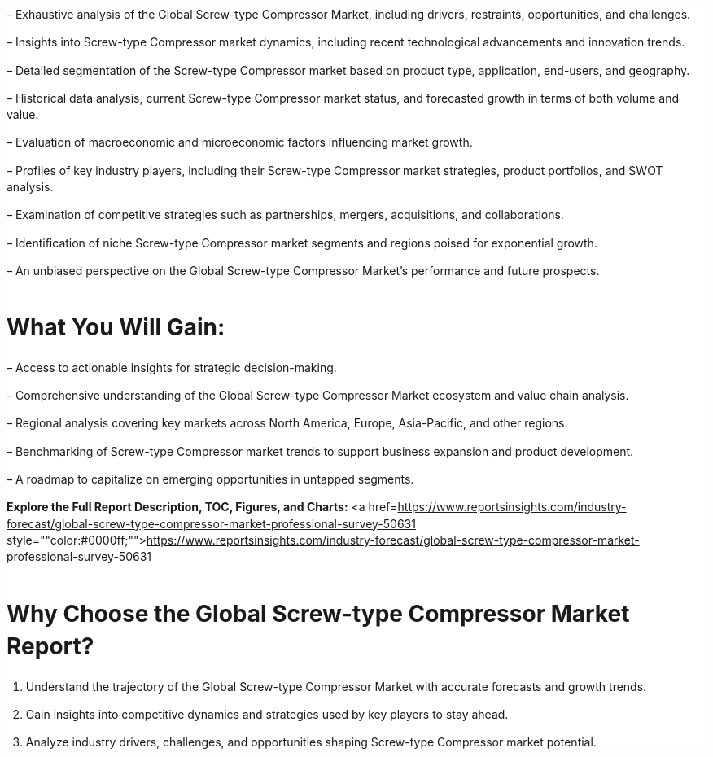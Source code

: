 – Exhaustive analysis of the Global Screw-type Compressor Market, including drivers, restraints, opportunities, and challenges.

– Insights into Screw-type Compressor market dynamics, including recent technological advancements and innovation trends.

– Detailed segmentation of the Screw-type Compressor market based on product type, application, end-users, and geography.

– Historical data analysis, current Screw-type Compressor market status, and forecasted growth in terms of both volume and value.

– Evaluation of macroeconomic and microeconomic factors influencing market growth.

– Profiles of key industry players, including their Screw-type Compressor market strategies, product portfolios, and SWOT analysis.

– Examination of competitive strategies such as partnerships, mergers, acquisitions, and collaborations.

– Identification of niche Screw-type Compressor market segments and regions poised for exponential growth.

– An unbiased perspective on the Global Screw-type Compressor Market’s performance and future prospects.

# <strong>What You Will Gain:</strong>

– Access to actionable insights for strategic decision-making.

– Comprehensive understanding of the Global Screw-type Compressor Market ecosystem and value chain analysis.

– Regional analysis covering key markets across North America, Europe, Asia-Pacific, and other regions.

– Benchmarking of Screw-type Compressor market trends to support business expansion and product development.

– A roadmap to capitalize on emerging opportunities in untapped segments.

<strong>Explore the Full Report Description, TOC, Figures, and Charts:</strong>
<a href=https://www.reportsinsights.com/industry-forecast/global-screw-type-compressor-market-professional-survey-50631 style=""color:#0000ff;"">https://www.reportsinsights.com/industry-forecast/global-screw-type-compressor-market-professional-survey-50631</a>

# <strong>Why Choose the Global Screw-type Compressor Market Report?</strong>

1. Understand the trajectory of the Global Screw-type Compressor Market with accurate forecasts and growth trends.

2. Gain insights into competitive dynamics and strategies used by key players to stay ahead.

3. Analyze industry drivers, challenges, and opportunities shaping Screw-type Compressor market potential.
